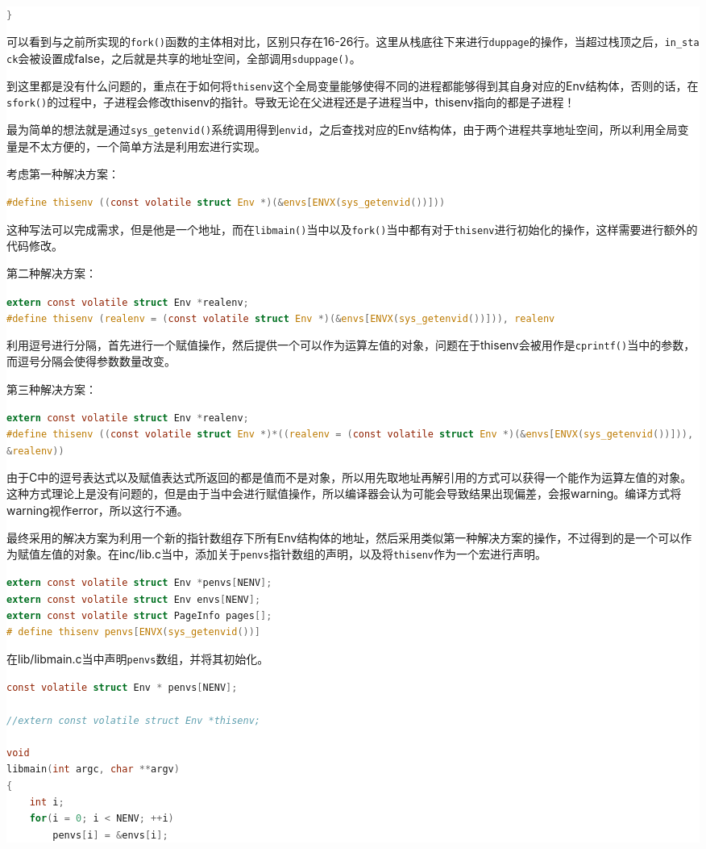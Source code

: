 ```c
}
```

可以看到与之前所实现的`fork()`函数的主体相对比，区别只存在16-26行。这里从栈底往下来进行`duppage`的操作，当超过栈顶之后，`in_stack`会被设置成false，之后就是共享的地址空间，全部调用`sduppage()`。

到这里都是没有什么问题的，重点在于如何将`thisenv`这个全局变量能够使得不同的进程都能够得到其自身对应的Env结构体，否则的话，在`sfork()`的过程中，子进程会修改thisenv的指针。导致无论在父进程还是子进程当中，thisenv指向的都是子进程！

最为简单的想法就是通过`sys_getenvid()`系统调用得到`envid`，之后查找对应的Env结构体，由于两个进程共享地址空间，所以利用全局变量是不太方便的，一个简单方法是利用宏进行实现。

考虑第一种解决方案：

```c
#define thisenv ((const volatile struct Env *)(&envs[ENVX(sys_getenvid())]))
```

这种写法可以完成需求，但是他是一个地址，而在`libmain()`当中以及`fork()`当中都有对于`thisenv`进行初始化的操作，这样需要进行额外的代码修改。

第二种解决方案：

```c
extern const volatile struct Env *realenv;
#define thisenv (realenv = (const volatile struct Env *)(&envs[ENVX(sys_getenvid())])), realenv
```

利用逗号进行分隔，首先进行一个赋值操作，然后提供一个可以作为运算左值的对象，问题在于thisenv会被用作是`cprintf()`当中的参数，而逗号分隔会使得参数数量改变。

第三种解决方案：

```c
extern const volatile struct Env *realenv;
#define thisenv ((const volatile struct Env *)*((realenv = (const volatile struct Env *)(&envs[ENVX(sys_getenvid())])), &realenv))
```

由于C中的逗号表达式以及赋值表达式所返回的都是值而不是对象，所以用先取地址再解引用的方式可以获得一个能作为运算左值的对象。这种方式理论上是没有问题的，但是由于当中会进行赋值操作，所以编译器会认为可能会导致结果出现偏差，会报warning。编译方式将warning视作error，所以这行不通。

最终采用的解决方案为利用一个新的指针数组存下所有Env结构体的地址，然后采用类似第一种解决方案的操作，不过得到的是一个可以作为赋值左值的对象。在inc/lib.c当中，添加关于`penvs`指针数组的声明，以及将`thisenv`作为一个宏进行声明。

```c
extern const volatile struct Env *penvs[NENV];
extern const volatile struct Env envs[NENV];
extern const volatile struct PageInfo pages[];
# define thisenv penvs[ENVX(sys_getenvid())]
```

在lib/libmain.c当中声明`penvs`数组，并将其初始化。

```c
const volatile struct Env * penvs[NENV];

//extern const volatile struct Env *thisenv;

void
libmain(int argc, char **argv)
{
	int i;
	for(i = 0; i < NENV; ++i)
		penvs[i] = &envs[i];
```
